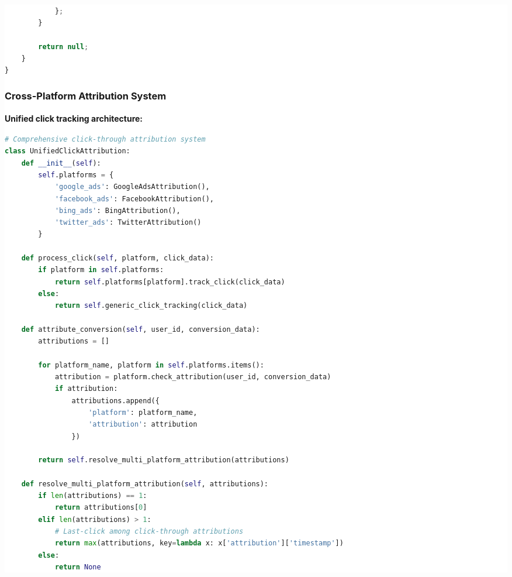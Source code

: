 ```javascript
            };
        }
        
        return null;
    }
}
```

### Cross-Platform Attribution System

**Unified click tracking architecture:**

```python
# Comprehensive click-through attribution system
class UnifiedClickAttribution:
    def __init__(self):
        self.platforms = {
            'google_ads': GoogleAdsAttribution(),
            'facebook_ads': FacebookAttribution(),
            'bing_ads': BingAttribution(),
            'twitter_ads': TwitterAttribution()
        }
        
    def process_click(self, platform, click_data):
        if platform in self.platforms:
            return self.platforms[platform].track_click(click_data)
        else:
            return self.generic_click_tracking(click_data)
    
    def attribute_conversion(self, user_id, conversion_data):
        attributions = []
        
        for platform_name, platform in self.platforms.items():
            attribution = platform.check_attribution(user_id, conversion_data)
            if attribution:
                attributions.append({
                    'platform': platform_name,
                    'attribution': attribution
                })
        
        return self.resolve_multi_platform_attribution(attributions)
    
    def resolve_multi_platform_attribution(self, attributions):
        if len(attributions) == 1:
            return attributions[0]
        elif len(attributions) > 1:
            # Last-click among click-through attributions
            return max(attributions, key=lambda x: x['attribution']['timestamp'])
        else:
            return None
```
